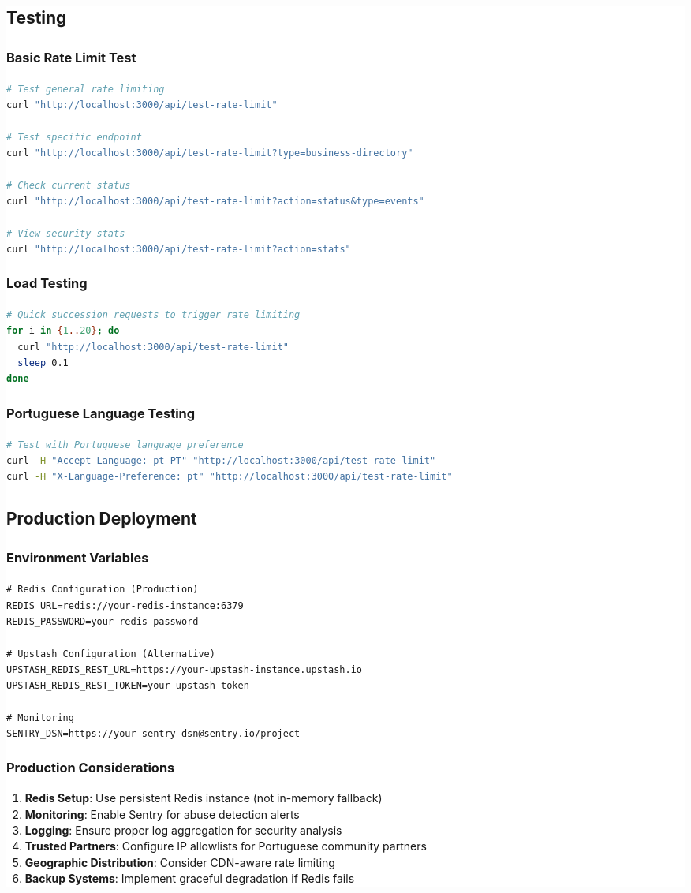 ## Testing

### Basic Rate Limit Test
```bash
# Test general rate limiting
curl "http://localhost:3000/api/test-rate-limit"

# Test specific endpoint
curl "http://localhost:3000/api/test-rate-limit?type=business-directory"

# Check current status
curl "http://localhost:3000/api/test-rate-limit?action=status&type=events"

# View security stats
curl "http://localhost:3000/api/test-rate-limit?action=stats"
```

### Load Testing
```bash
# Quick succession requests to trigger rate limiting
for i in {1..20}; do
  curl "http://localhost:3000/api/test-rate-limit"
  sleep 0.1
done
```

### Portuguese Language Testing
```bash
# Test with Portuguese language preference
curl -H "Accept-Language: pt-PT" "http://localhost:3000/api/test-rate-limit"
curl -H "X-Language-Preference: pt" "http://localhost:3000/api/test-rate-limit"
```

## Production Deployment

### Environment Variables
```env
# Redis Configuration (Production)
REDIS_URL=redis://your-redis-instance:6379
REDIS_PASSWORD=your-redis-password

# Upstash Configuration (Alternative)
UPSTASH_REDIS_REST_URL=https://your-upstash-instance.upstash.io
UPSTASH_REDIS_REST_TOKEN=your-upstash-token

# Monitoring
SENTRY_DSN=https://your-sentry-dsn@sentry.io/project
```

### Production Considerations
1. **Redis Setup**: Use persistent Redis instance (not in-memory fallback)
2. **Monitoring**: Enable Sentry for abuse detection alerts
3. **Logging**: Ensure proper log aggregation for security analysis
4. **Trusted Partners**: Configure IP allowlists for Portuguese community partners
5. **Geographic Distribution**: Consider CDN-aware rate limiting
6. **Backup Systems**: Implement graceful degradation if Redis fails
